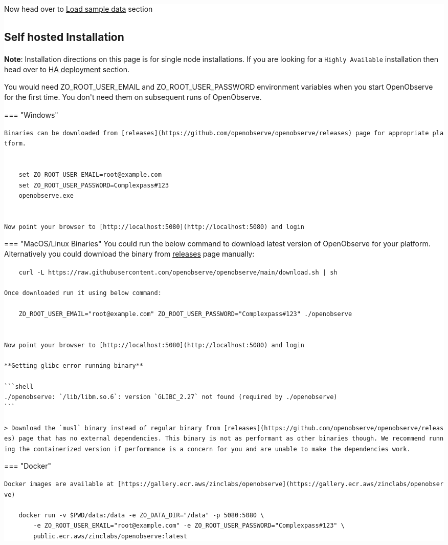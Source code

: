 
Now head over to [Load sample data](#load-sample-data) section


## Self hosted Installation

**Note**: Installation directions on this page is for single node installations. If you are looking for a `Highly Available` installation then head over to [HA deployment](./ha_deployment.md) section.

You would need ZO_ROOT_USER_EMAIL and ZO_ROOT_USER_PASSWORD environment variables when you start OpenObserve for the first time. You don't need them on subsequent runs of OpenObserve.

=== "Windows"

    Binaries can be downloaded from [releases](https://github.com/openobserve/openobserve/releases) page for appropriate platform.


        set ZO_ROOT_USER_EMAIL=root@example.com
        set ZO_ROOT_USER_PASSWORD=Complexpass#123
        openobserve.exe


    Now point your browser to [http://localhost:5080](http://localhost:5080) and login

=== "MacOS/Linux Binaries"
    You could run the below command to download latest version of OpenObserve for your platform. Alternatively you could download the binary from [releases](https://github.com/openobserve/openobserve/releases) page manually:

        curl -L https://raw.githubusercontent.com/openobserve/openobserve/main/download.sh | sh
    
    Once downloaded run it using below command:

        ZO_ROOT_USER_EMAIL="root@example.com" ZO_ROOT_USER_PASSWORD="Complexpass#123" ./openobserve


    Now point your browser to [http://localhost:5080](http://localhost:5080) and login

    **Getting glibc error running binary**

    ```shell
    ./openobserve: `/lib/libm.so.6`: version `GLIBC_2.27` not found (required by ./openobserve)
    ```

    > Download the `musl` binary instead of regular binary from [releases](https://github.com/openobserve/openobserve/releases) page that has no external dependencies. This binary is not as performant as other binaries though. We recommend running the containerized version if performance is a concern for you and are unable to make the dependencies work.

=== "Docker"

    Docker images are available at [https://gallery.ecr.aws/zinclabs/openobserve](https://gallery.ecr.aws/zinclabs/openobserve)

        docker run -v $PWD/data:/data -e ZO_DATA_DIR="/data" -p 5080:5080 \
            -e ZO_ROOT_USER_EMAIL="root@example.com" -e ZO_ROOT_USER_PASSWORD="Complexpass#123" \
            public.ecr.aws/zinclabs/openobserve:latest

